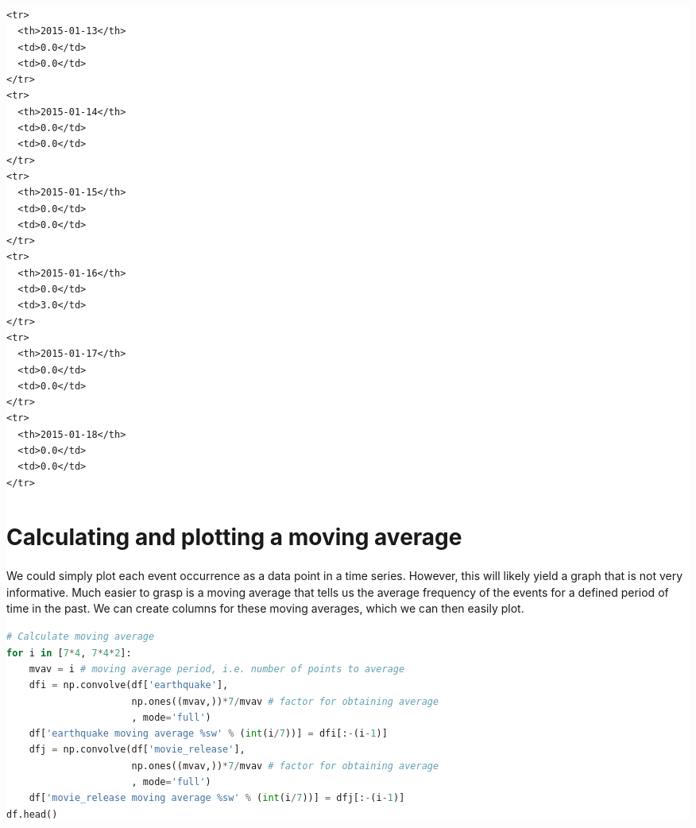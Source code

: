     <tr>
      <th>2015-01-13</th>
      <td>0.0</td>
      <td>0.0</td>
    </tr>
    <tr>
      <th>2015-01-14</th>
      <td>0.0</td>
      <td>0.0</td>
    </tr>
    <tr>
      <th>2015-01-15</th>
      <td>0.0</td>
      <td>0.0</td>
    </tr>
    <tr>
      <th>2015-01-16</th>
      <td>0.0</td>
      <td>3.0</td>
    </tr>
    <tr>
      <th>2015-01-17</th>
      <td>0.0</td>
      <td>0.0</td>
    </tr>
    <tr>
      <th>2015-01-18</th>
      <td>0.0</td>
      <td>0.0</td>
    </tr>
  </tbody>
</table>
</div>



# Calculating and plotting a moving average

We could simply plot each event occurrence as a data point in a time series. However, this will likely yield a graph that is not very informative. Much easier to grasp is a moving average that tells us the average frequency of the events for a defined period of time in the past. We can create columns for these moving averages, which we can then easily plot.


```python
# Calculate moving average
for i in [7*4, 7*4*2]:
    mvav = i # moving average period, i.e. number of points to average
    dfi = np.convolve(df['earthquake'], 
                      np.ones((mvav,))*7/mvav # factor for obtaining average
                      , mode='full')
    df['earthquake moving average %sw' % (int(i/7))] = dfi[:-(i-1)]
    dfj = np.convolve(df['movie_release'], 
                      np.ones((mvav,))*7/mvav # factor for obtaining average
                      , mode='full')
    df['movie_release moving average %sw' % (int(i/7))] = dfj[:-(i-1)]
df.head()
```
